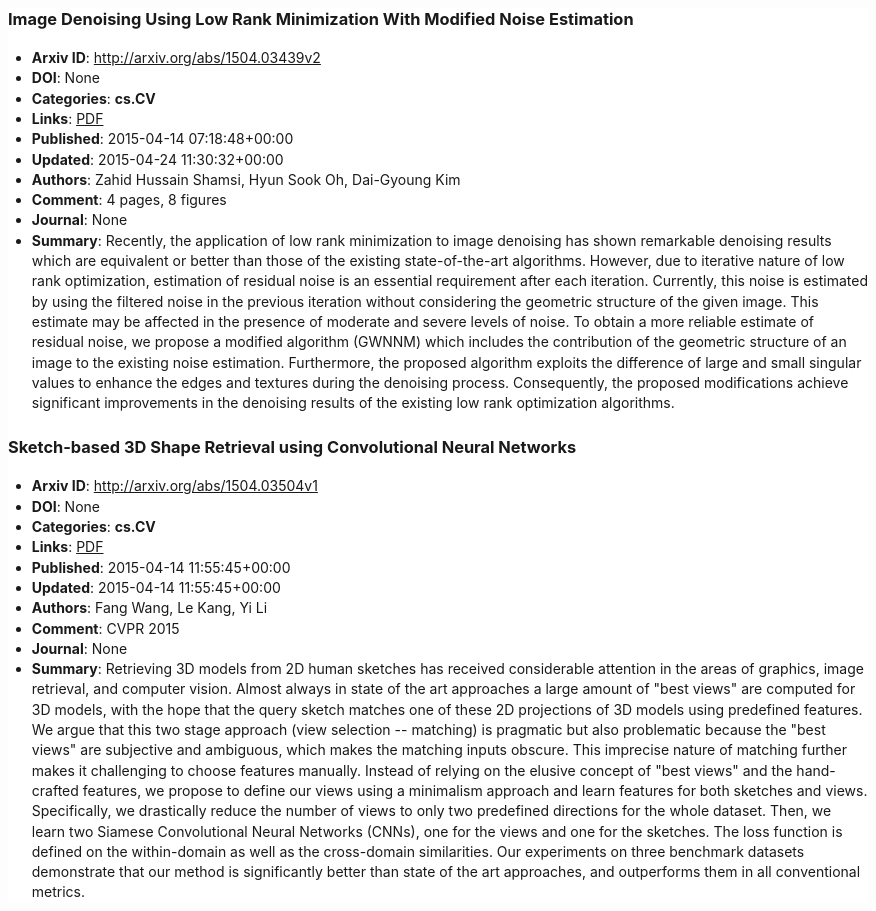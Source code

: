 

### Image Denoising Using Low Rank Minimization With Modified Noise Estimation
- **Arxiv ID**: http://arxiv.org/abs/1504.03439v2
- **DOI**: None
- **Categories**: **cs.CV**
- **Links**: [PDF](http://arxiv.org/pdf/1504.03439v2)
- **Published**: 2015-04-14 07:18:48+00:00
- **Updated**: 2015-04-24 11:30:32+00:00
- **Authors**: Zahid Hussain Shamsi, Hyun Sook Oh, Dai-Gyoung Kim
- **Comment**: 4 pages, 8 figures
- **Journal**: None
- **Summary**: Recently, the application of low rank minimization to image denoising has shown remarkable denoising results which are equivalent or better than those of the existing state-of-the-art algorithms. However, due to iterative nature of low rank optimization, estimation of residual noise is an essential requirement after each iteration. Currently, this noise is estimated by using the filtered noise in the previous iteration without considering the geometric structure of the given image. This estimate may be affected in the presence of moderate and severe levels of noise. To obtain a more reliable estimate of residual noise, we propose a modified algorithm (GWNNM) which includes the contribution of the geometric structure of an image to the existing noise estimation. Furthermore, the proposed algorithm exploits the difference of large and small singular values to enhance the edges and textures during the denoising process. Consequently, the proposed modifications achieve significant improvements in the denoising results of the existing low rank optimization algorithms.



### Sketch-based 3D Shape Retrieval using Convolutional Neural Networks
- **Arxiv ID**: http://arxiv.org/abs/1504.03504v1
- **DOI**: None
- **Categories**: **cs.CV**
- **Links**: [PDF](http://arxiv.org/pdf/1504.03504v1)
- **Published**: 2015-04-14 11:55:45+00:00
- **Updated**: 2015-04-14 11:55:45+00:00
- **Authors**: Fang Wang, Le Kang, Yi Li
- **Comment**: CVPR 2015
- **Journal**: None
- **Summary**: Retrieving 3D models from 2D human sketches has received considerable attention in the areas of graphics, image retrieval, and computer vision. Almost always in state of the art approaches a large amount of "best views" are computed for 3D models, with the hope that the query sketch matches one of these 2D projections of 3D models using predefined features.   We argue that this two stage approach (view selection -- matching) is pragmatic but also problematic because the "best views" are subjective and ambiguous, which makes the matching inputs obscure. This imprecise nature of matching further makes it challenging to choose features manually. Instead of relying on the elusive concept of "best views" and the hand-crafted features, we propose to define our views using a minimalism approach and learn features for both sketches and views. Specifically, we drastically reduce the number of views to only two predefined directions for the whole dataset. Then, we learn two Siamese Convolutional Neural Networks (CNNs), one for the views and one for the sketches. The loss function is defined on the within-domain as well as the cross-domain similarities. Our experiments on three benchmark datasets demonstrate that our method is significantly better than state of the art approaches, and outperforms them in all conventional metrics.
